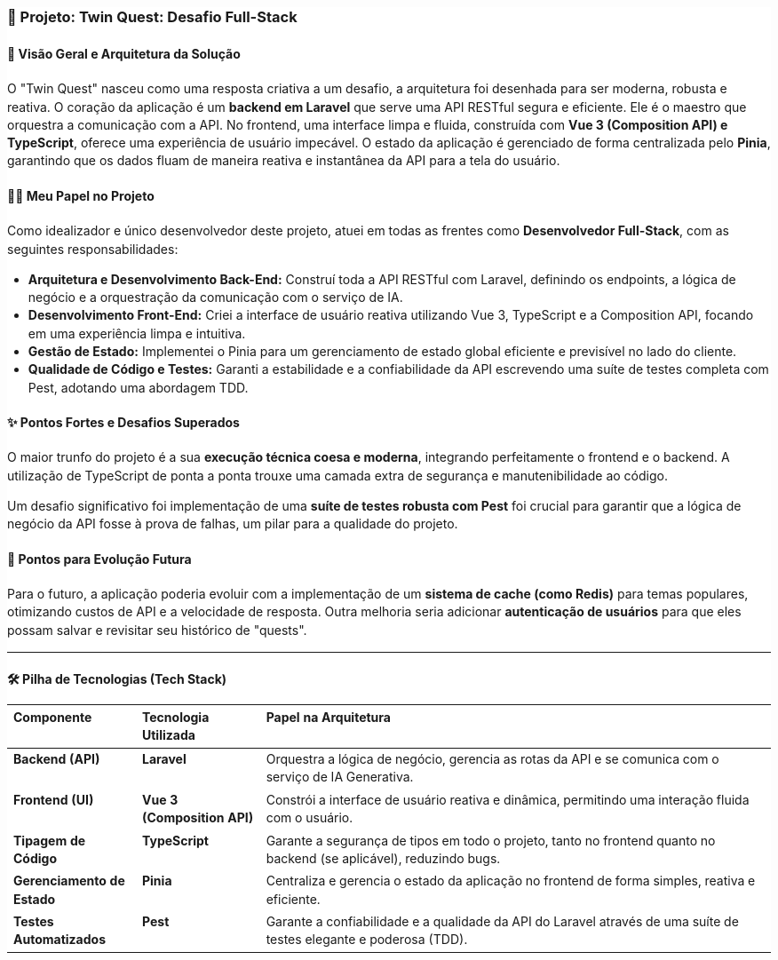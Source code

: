 
### 🚀 Projeto: Twin Quest: Desafio Full-Stack 

#### 🎯 Visão Geral e Arquitetura da Solução

O "Twin Quest" nasceu como uma resposta criativa a um desafio, a arquitetura foi desenhada para ser moderna, robusta e reativa. O coração da aplicação é um **backend em Laravel** que serve uma API RESTful segura e eficiente. Ele é o maestro que orquestra a comunicação com a API. No frontend, uma interface limpa e fluida, construída com **Vue 3 (Composition API) e TypeScript**, oferece uma experiência de usuário impecável. O estado da aplicação é gerenciado de forma centralizada pelo **Pinia**, garantindo que os dados fluam de maneira reativa e instantânea da API para a tela do usuário.

#### 👨‍💻 Meu Papel no Projeto

Como idealizador e único desenvolvedor deste projeto, atuei em todas as frentes como **Desenvolvedor Full-Stack**, com as seguintes responsabilidades:

  * **Arquitetura e Desenvolvimento Back-End:** Construí toda a API RESTful com Laravel, definindo os endpoints, a lógica de negócio e a orquestração da comunicação com o serviço de IA.
  * **Desenvolvimento Front-End:** Criei a interface de usuário reativa utilizando Vue 3, TypeScript e a Composition API, focando em uma experiência limpa e intuitiva.
  * **Gestão de Estado:** Implementei o Pinia para um gerenciamento de estado global eficiente e previsível no lado do cliente.
  * **Qualidade de Código e Testes:** Garanti a estabilidade e a confiabilidade da API escrevendo uma suíte de testes completa com Pest, adotando uma abordagem TDD.

#### ✨ Pontos Fortes e Desafios Superados

O maior trunfo do projeto é a sua **execução técnica coesa e moderna**, integrando perfeitamente o frontend e o backend. A utilização de TypeScript de ponta a ponta trouxe uma camada extra de segurança e manutenibilidade ao código.

Um desafio significativo foi implementação de uma **suíte de testes robusta com Pest** foi crucial para garantir que a lógica de negócio da API fosse à prova de falhas, um pilar para a qualidade do projeto.

#### 🌱 Pontos para Evolução Futura

Para o futuro, a aplicação poderia evoluir com a implementação de um **sistema de cache (como Redis)** para temas populares, otimizando custos de API e a velocidade de resposta. Outra melhoria seria adicionar **autenticação de usuários** para que eles possam salvar e revisitar seu histórico de "quests".

-----

#### 🛠️ Pilha de Tecnologias (Tech Stack)

| Componente                  | Tecnologia Utilizada        | Papel na Arquitetura                                                                                                |
| :-------------------------- | :-------------------------- | :------------------------------------------------------------------------------------------------------------------ |
| **Backend (API)**           | **Laravel**                 | Orquestra a lógica de negócio, gerencia as rotas da API e se comunica com o serviço de IA Generativa.               |
| **Frontend (UI)**           | **Vue 3 (Composition API)** | Constrói a interface de usuário reativa e dinâmica, permitindo uma interação fluida com o usuário.                  |
| **Tipagem de Código**       | **TypeScript**              | Garante a segurança de tipos em todo o projeto, tanto no frontend quanto no backend (se aplicável), reduzindo bugs. |
| **Gerenciamento de Estado** | **Pinia**                   | Centraliza e gerencia o estado da aplicação no frontend de forma simples, reativa e eficiente.                      |
| **Testes Automatizados**    | **Pest**                    | Garante a confiabilidade e a qualidade da API do Laravel através de uma suíte de testes elegante e poderosa (TDD).  |
